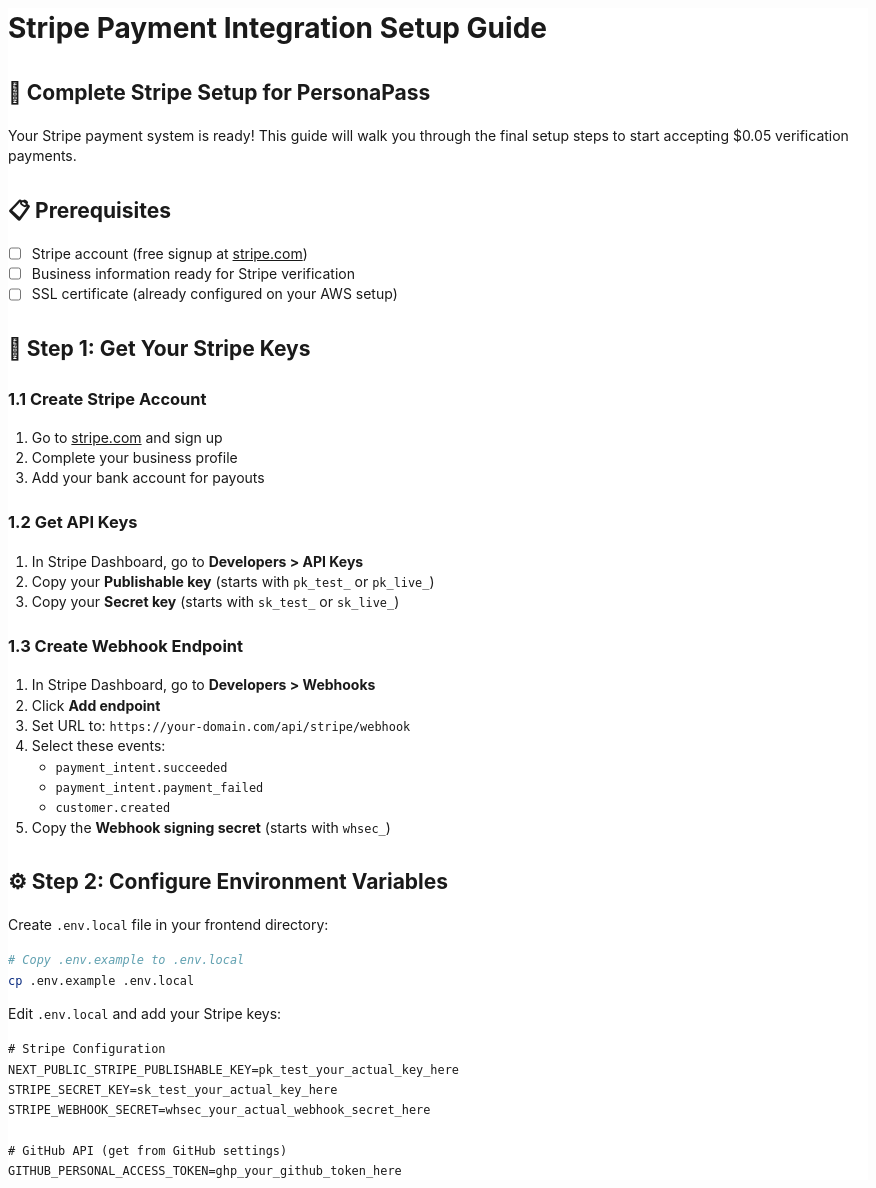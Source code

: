 # Stripe Payment Integration Setup Guide

## 🚀 Complete Stripe Setup for PersonaPass

Your Stripe payment system is ready! This guide will walk you through the final setup steps to start accepting $0.05 verification payments.

## 📋 Prerequisites

- [ ] Stripe account (free signup at [stripe.com](https://stripe.com))
- [ ] Business information ready for Stripe verification
- [ ] SSL certificate (already configured on your AWS setup)

## 🔑 Step 1: Get Your Stripe Keys

### 1.1 Create Stripe Account
1. Go to [stripe.com](https://stripe.com) and sign up
2. Complete your business profile
3. Add your bank account for payouts

### 1.2 Get API Keys
1. In Stripe Dashboard, go to **Developers > API Keys**
2. Copy your **Publishable key** (starts with `pk_test_` or `pk_live_`)
3. Copy your **Secret key** (starts with `sk_test_` or `sk_live_`)

### 1.3 Create Webhook Endpoint
1. In Stripe Dashboard, go to **Developers > Webhooks**
2. Click **Add endpoint**
3. Set URL to: `https://your-domain.com/api/stripe/webhook`
4. Select these events:
   - `payment_intent.succeeded`
   - `payment_intent.payment_failed`
   - `customer.created`
5. Copy the **Webhook signing secret** (starts with `whsec_`)

## ⚙️ Step 2: Configure Environment Variables

Create `.env.local` file in your frontend directory:

```bash
# Copy .env.example to .env.local
cp .env.example .env.local
```

Edit `.env.local` and add your Stripe keys:

```env
# Stripe Configuration
NEXT_PUBLIC_STRIPE_PUBLISHABLE_KEY=pk_test_your_actual_key_here
STRIPE_SECRET_KEY=sk_test_your_actual_key_here
STRIPE_WEBHOOK_SECRET=whsec_your_actual_webhook_secret_here

# GitHub API (get from GitHub settings)
GITHUB_PERSONAL_ACCESS_TOKEN=ghp_your_github_token_here
```
